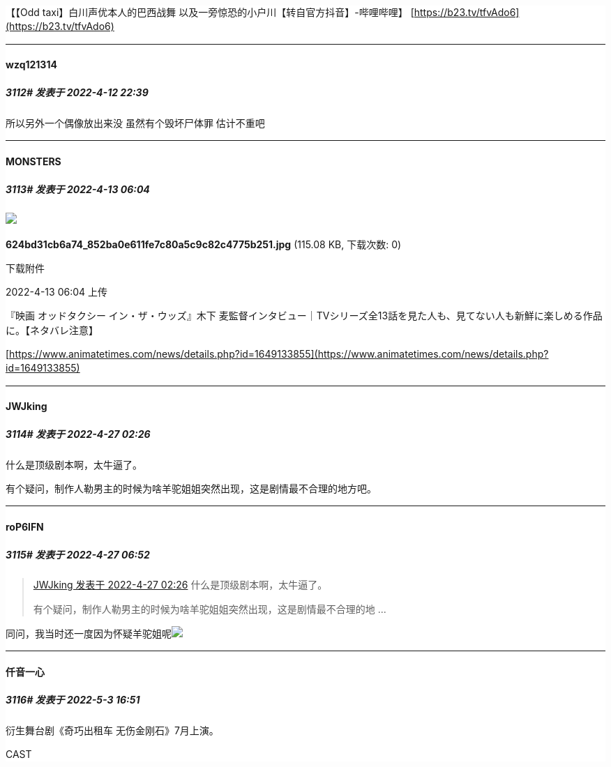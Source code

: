 【【Odd taxi】白川声优本人的巴西战舞 以及一旁惊恐的小户川【转自官方抖音】-哔哩哔哩】 [https://b23.tv/tfvAdo6](https://b23.tv/tfvAdo6)

*****

####  wzq121314  
##### 3112#       发表于 2022-4-12 22:39

所以另外一个偶像放出来没 虽然有个毁坏尸体罪 估计不重吧

*****

####  MONSTERS  
##### 3113#       发表于 2022-4-13 06:04

<img src="https://img.saraba1st.com/forum/202204/13/060425e5f5q44fkomnkw69.jpg" referrerpolicy="no-referrer">

<strong>624bd31cb6a74_852ba0e611fe7c80a5c9c82c4775b251.jpg</strong> (115.08 KB, 下载次数: 0)

下载附件

2022-4-13 06:04 上传

『映画 オッドタクシー イン・ザ・ウッズ』木下 麦監督インタビュー｜TVシリーズ全13話を見た人も、見てない人も新鮮に楽しめる作品に。【ネタバレ注意】

[https://www.animatetimes.com/news/details.php?id=1649133855](https://www.animatetimes.com/news/details.php?id=1649133855)

*****

####  JWJking  
##### 3114#       发表于 2022-4-27 02:26

什么是顶级剧本啊，太牛逼了。

有个疑问，制作人勒男主的时候为啥羊驼姐姐突然出现，这是剧情最不合理的地方吧。

*****

####  roP6lFN  
##### 3115#       发表于 2022-4-27 06:52

<blockquote><a href="httphttps://bbs.saraba1st.com/2b/forum.php?mod=redirect&amp;goto=findpost&amp;pid=55600053&amp;ptid=1983001" target="_blank">JWJking 发表于 2022-4-27 02:26</a>
什么是顶级剧本啊，太牛逼了。

有个疑问，制作人勒男主的时候为啥羊驼姐姐突然出现，这是剧情最不合理的地 ...</blockquote>
同问，我当时还一度因为怀疑羊驼姐呢<img src="https://static.saraba1st.com/image/smiley/face2017/067.png" referrerpolicy="no-referrer">

*****

####  仟音一心  
##### 3116#       发表于 2022-5-3 16:51

衍生舞台剧《奇巧出租车 无伤金刚石》7月上演。

CAST
